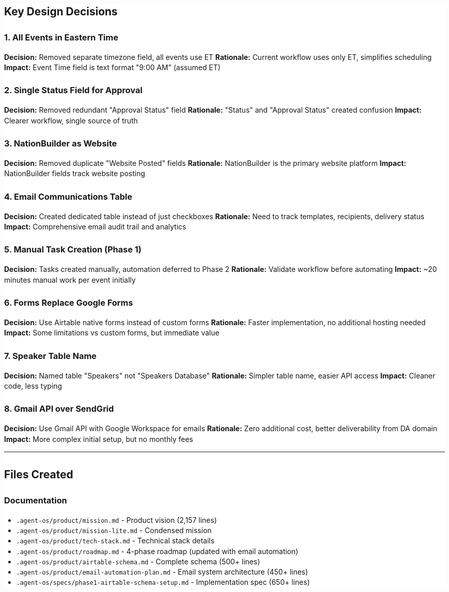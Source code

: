 
## Key Design Decisions

### 1. All Events in Eastern Time
**Decision:** Removed separate timezone field, all events use ET
**Rationale:** Current workflow uses only ET, simplifies scheduling
**Impact:** Event Time field is text format "9:00 AM" (assumed ET)

### 2. Single Status Field for Approval
**Decision:** Removed redundant "Approval Status" field
**Rationale:** "Status" and "Approval Status" created confusion
**Impact:** Clearer workflow, single source of truth

### 3. NationBuilder as Website
**Decision:** Removed duplicate "Website Posted" fields
**Rationale:** NationBuilder is the primary website platform
**Impact:** NationBuilder fields track website posting

### 4. Email Communications Table
**Decision:** Created dedicated table instead of just checkboxes
**Rationale:** Need to track templates, recipients, delivery status
**Impact:** Comprehensive email audit trail and analytics

### 5. Manual Task Creation (Phase 1)
**Decision:** Tasks created manually, automation deferred to Phase 2
**Rationale:** Validate workflow before automating
**Impact:** ~20 minutes manual work per event initially

### 6. Forms Replace Google Forms
**Decision:** Use Airtable native forms instead of custom forms
**Rationale:** Faster implementation, no additional hosting needed
**Impact:** Some limitations vs custom forms, but immediate value

### 7. Speaker Table Name
**Decision:** Named table "Speakers" not "Speakers Database"
**Rationale:** Simpler table name, easier API access
**Impact:** Cleaner code, less typing

### 8. Gmail API over SendGrid
**Decision:** Use Gmail API with Google Workspace for emails
**Rationale:** Zero additional cost, better deliverability from DA domain
**Impact:** More complex initial setup, but no monthly fees

---

## Files Created

### Documentation
- `.agent-os/product/mission.md` - Product vision (2,157 lines)
- `.agent-os/product/mission-lite.md` - Condensed mission
- `.agent-os/product/tech-stack.md` - Technical stack details
- `.agent-os/product/roadmap.md` - 4-phase roadmap (updated with email automation)
- `.agent-os/product/airtable-schema.md` - Complete schema (500+ lines)
- `.agent-os/product/email-automation-plan.md` - Email system architecture (450+ lines)
- `.agent-os/specs/phase1-airtable-schema-setup.md` - Implementation spec (650+ lines)
